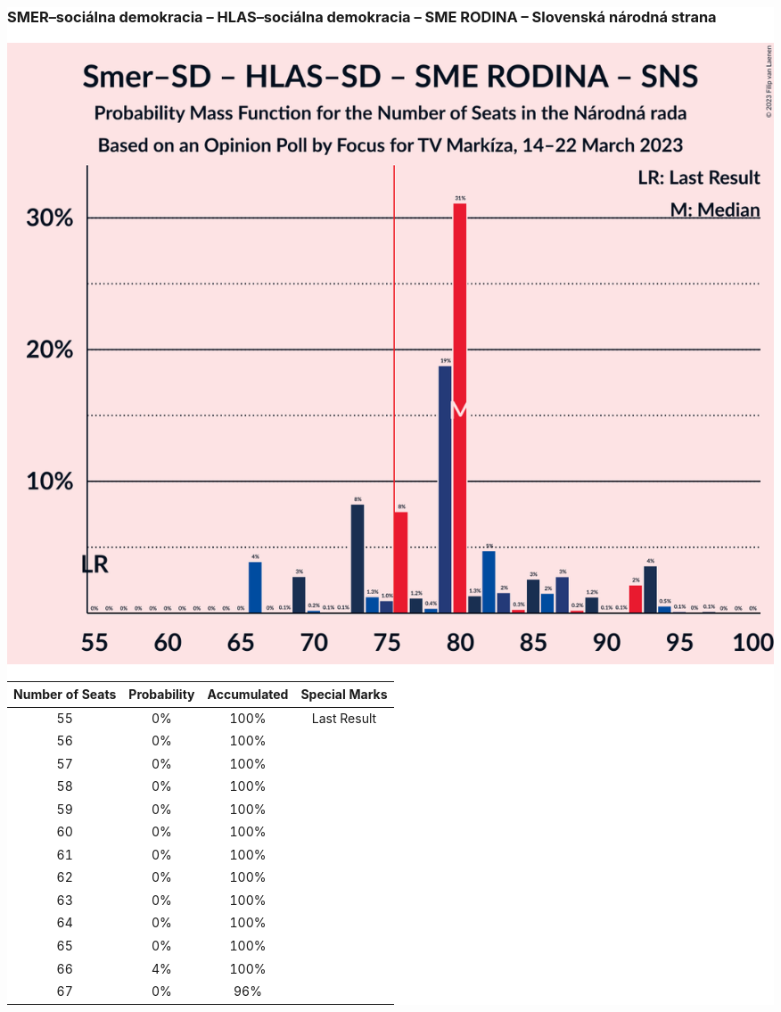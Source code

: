 ### SMER–sociálna demokracia – HLAS–sociálna demokracia – SME RODINA – Slovenská národná strana

![Graph with seats probability mass function not yet produced](2023-03-22-Focus-coalitions-seats-pmf-smer–sd–hlas–sd–smerodina–sns.png "Seats Probability Mass Function")

| Number of Seats | Probability | Accumulated | Special Marks |
|:---------------:|:-----------:|:-----------:|:-------------:|
| 55 | 0% | 100% | Last Result |
| 56 | 0% | 100% |  |
| 57 | 0% | 100% |  |
| 58 | 0% | 100% |  |
| 59 | 0% | 100% |  |
| 60 | 0% | 100% |  |
| 61 | 0% | 100% |  |
| 62 | 0% | 100% |  |
| 63 | 0% | 100% |  |
| 64 | 0% | 100% |  |
| 65 | 0% | 100% |  |
| 66 | 4% | 100% |  |
| 67 | 0% | 96% |  |
